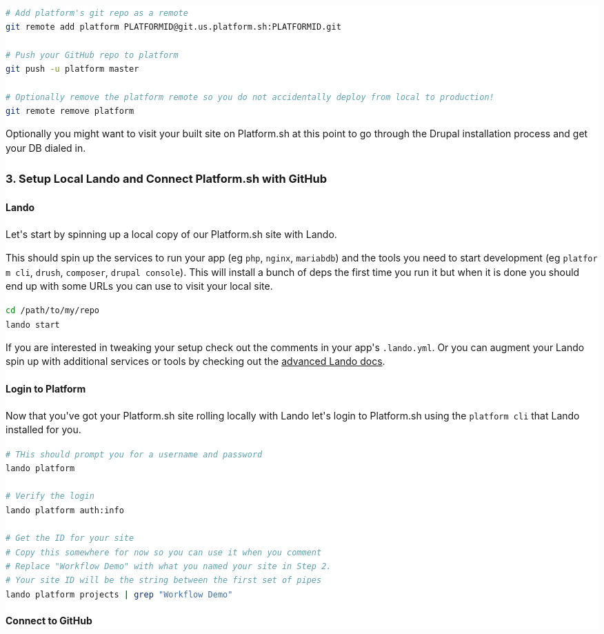 ```bash
# Add platform's git repo as a remote
git remote add platform PLATFORMID@git.us.platform.sh:PLATFORMID.git

# Push your GitHub repo to platform
git push -u platform master

# Optionally remove the platform remote so you do not accidentally deploy from local to production!
git remote remove platform
```

Optionally you might want to visit your built site on Platform.sh at this point to go through the Drupal installation process and get your DB dialed in.

### 3. Setup Local Lando and Connect Platform.sh with GitHub

#### Lando

Let's start by spinning up a local copy of our Platform.sh site with Lando.

This should spin up the services to run your app (eg `php`, `nginx`, `mariabdb`) and the tools you need to start development (eg `platform cli`, `drush`, `composer`, `drupal console`). This will install a bunch of deps the first time you run it but when it is done you should end up with some URLs you can use to visit your local site.

```bash
cd /path/to/my/repo
lando start
```

If you are interested in tweaking your setup check out the comments in your app's `.lando.yml`. Or you can augment your Lando spin up with additional services or tools by checking out the [advanced Lando docs](https://docs.devwithlando.io/tutorials/setup-additional-services.html).

#### Login to Platform

Now that you've got your Platform.sh site rolling locally with Lando let's login to Platform.sh using the `platform cli` that Lando installed for you.

```bash
# THis should prompt you for a username and password
lando platform

# Verify the login
lando platform auth:info

# Get the ID for your site
# Copy this somewhere for now so you can use it when you comment
# Replace "Workflow Demo" with what you named your site in Step 2.
# Your site ID will be the string between the first set of pipes
lando platform projects | grep "Workflow Demo"
```

#### Connect to GitHub
